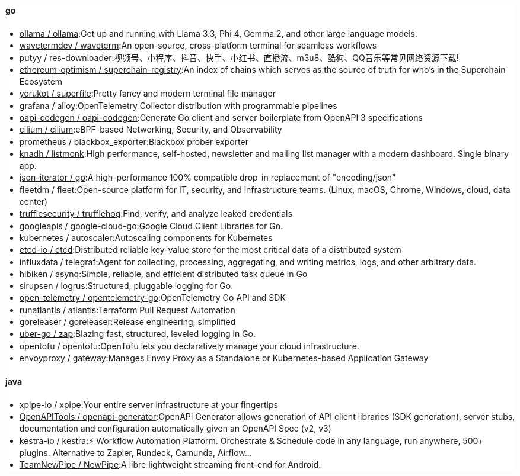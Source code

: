 #### go
* [ollama / ollama](https://github.com/ollama/ollama):Get up and running with Llama 3.3, Phi 4, Gemma 2, and other large language models.
* [wavetermdev / waveterm](https://github.com/wavetermdev/waveterm):An open-source, cross-platform terminal for seamless workflows
* [putyy / res-downloader](https://github.com/putyy/res-downloader):视频号、小程序、抖音、快手、小红书、直播流、m3u8、酷狗、QQ音乐等常见网络资源下载!
* [ethereum-optimism / superchain-registry](https://github.com/ethereum-optimism/superchain-registry):An index of chains which serves as the source of truth for who’s in the Superchain Ecosystem
* [yorukot / superfile](https://github.com/yorukot/superfile):Pretty fancy and modern terminal file manager
* [grafana / alloy](https://github.com/grafana/alloy):OpenTelemetry Collector distribution with programmable pipelines
* [oapi-codegen / oapi-codegen](https://github.com/oapi-codegen/oapi-codegen):Generate Go client and server boilerplate from OpenAPI 3 specifications
* [cilium / cilium](https://github.com/cilium/cilium):eBPF-based Networking, Security, and Observability
* [prometheus / blackbox_exporter](https://github.com/prometheus/blackbox_exporter):Blackbox prober exporter
* [knadh / listmonk](https://github.com/knadh/listmonk):High performance, self-hosted, newsletter and mailing list manager with a modern dashboard. Single binary app.
* [json-iterator / go](https://github.com/json-iterator/go):A high-performance 100% compatible drop-in replacement of "encoding/json"
* [fleetdm / fleet](https://github.com/fleetdm/fleet):Open-source platform for IT, security, and infrastructure teams. (Linux, macOS, Chrome, Windows, cloud, data center)
* [trufflesecurity / trufflehog](https://github.com/trufflesecurity/trufflehog):Find, verify, and analyze leaked credentials
* [googleapis / google-cloud-go](https://github.com/googleapis/google-cloud-go):Google Cloud Client Libraries for Go.
* [kubernetes / autoscaler](https://github.com/kubernetes/autoscaler):Autoscaling components for Kubernetes
* [etcd-io / etcd](https://github.com/etcd-io/etcd):Distributed reliable key-value store for the most critical data of a distributed system
* [influxdata / telegraf](https://github.com/influxdata/telegraf):Agent for collecting, processing, aggregating, and writing metrics, logs, and other arbitrary data.
* [hibiken / asynq](https://github.com/hibiken/asynq):Simple, reliable, and efficient distributed task queue in Go
* [sirupsen / logrus](https://github.com/sirupsen/logrus):Structured, pluggable logging for Go.
* [open-telemetry / opentelemetry-go](https://github.com/open-telemetry/opentelemetry-go):OpenTelemetry Go API and SDK
* [runatlantis / atlantis](https://github.com/runatlantis/atlantis):Terraform Pull Request Automation
* [goreleaser / goreleaser](https://github.com/goreleaser/goreleaser):Release engineering, simplified
* [uber-go / zap](https://github.com/uber-go/zap):Blazing fast, structured, leveled logging in Go.
* [opentofu / opentofu](https://github.com/opentofu/opentofu):OpenTofu lets you declaratively manage your cloud infrastructure.
* [envoyproxy / gateway](https://github.com/envoyproxy/gateway):Manages Envoy Proxy as a Standalone or Kubernetes-based Application Gateway

#### java
* [xpipe-io / xpipe](https://github.com/xpipe-io/xpipe):Your entire server infrastructure at your fingertips
* [OpenAPITools / openapi-generator](https://github.com/OpenAPITools/openapi-generator):OpenAPI Generator allows generation of API client libraries (SDK generation), server stubs, documentation and configuration automatically given an OpenAPI Spec (v2, v3)
* [kestra-io / kestra](https://github.com/kestra-io/kestra):⚡ Workflow Automation Platform. Orchestrate & Schedule code in any language, run anywhere, 500+ plugins. Alternative to Zapier, Rundeck, Camunda, Airflow...
* [TeamNewPipe / NewPipe](https://github.com/TeamNewPipe/NewPipe):A libre lightweight streaming front-end for Android.